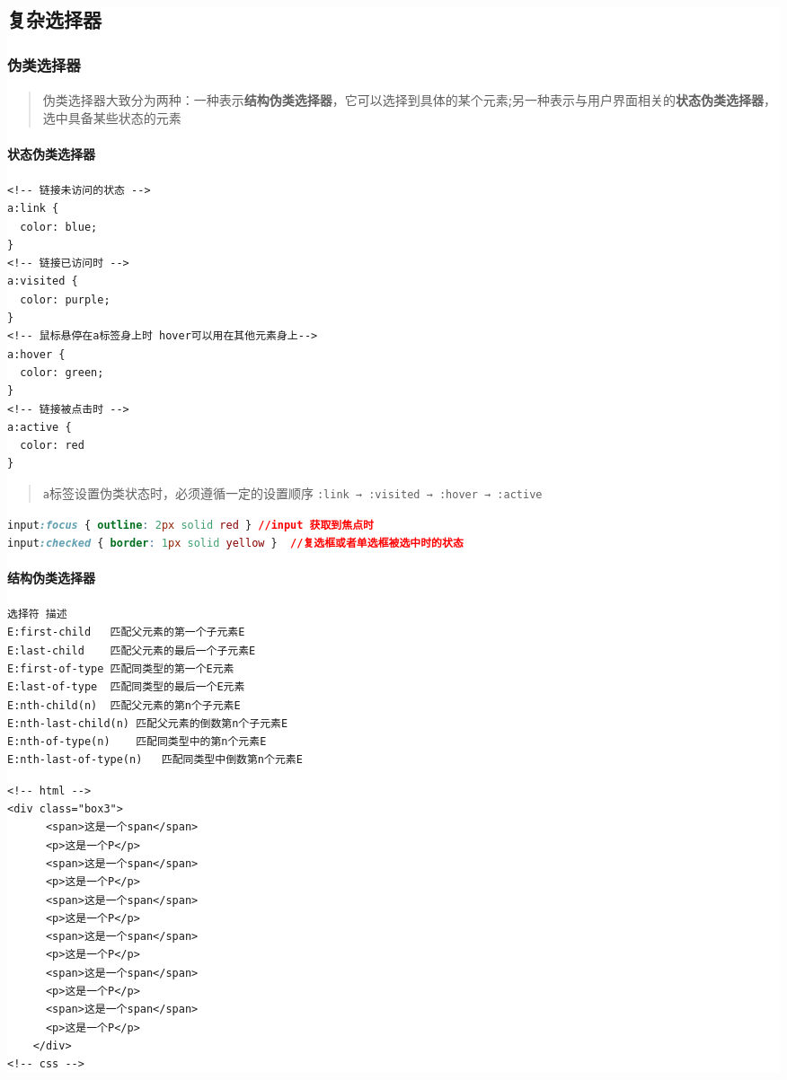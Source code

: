 ## 复杂选择器

### 伪类选择器

> 伪类选择器大致分为两种：一种表示**结构伪类选择器**，它可以选择到具体的某个元素;另一种表示与用户界面相关的**状态伪类选择器**，选中具备某些状态的元素

#### 状态伪类选择器

```
<!-- 链接未访问的状态 -->
a:link {
  color: blue;
}
<!-- 链接已访问时 -->
a:visited {
  color: purple;
}
<!-- 鼠标悬停在a标签身上时 hover可以用在其他元素身上-->
a:hover {
  color: green;
}
<!-- 链接被点击时 -->
a:active {
  color: red
}
```

> `a`标签设置伪类状态时，必须遵循一定的设置顺序
> `:link → :visited → :hover → :active`

```css
input:focus { outline: 2px solid red } //input 获取到焦点时
input:checked { border: 1px solid yellow }  //复选框或者单选框被选中时的状态
```

#### 结构伪类选择器

```
选择符	描述
E:first-child	匹配父元素的第一个子元素E
E:last-child	匹配父元素的最后一个子元素E
E:first-of-type	匹配同类型的第一个E元素
E:last-of-type	匹配同类型的最后一个E元素
E:nth-child(n)	匹配父元素的第n个子元素E
E:nth-last-child(n)	匹配父元素的倒数第n个子元素E
E:nth-of-type(n)	匹配同类型中的第n个元素E
E:nth-last-of-type(n)	匹配同类型中倒数第n个元素E
```

```
<!-- html -->
<div class="box3">
      <span>这是一个span</span>
      <p>这是一个P</p>
      <span>这是一个span</span>
      <p>这是一个P</p>
      <span>这是一个span</span>
      <p>这是一个P</p>
      <span>这是一个span</span>
      <p>这是一个P</p>
      <span>这是一个span</span>
      <p>这是一个P</p>
      <span>这是一个span</span>
      <p>这是一个P</p>
    </div>
<!-- css -->
```